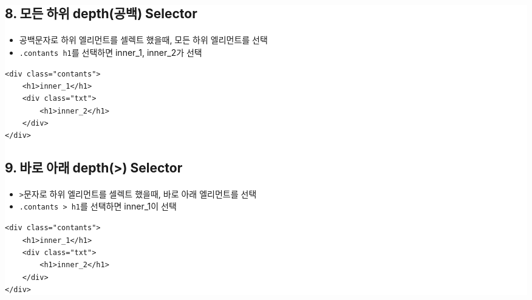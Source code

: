 ## 8. 모든 하위 depth(공백) Selector

- 공백문자로 하위 엘리먼트를 셀렉트 했을때, 모든 하위 엘리먼트를 선택
- `.contants h1`를 선택하면 inner_1, inner_2가 선택
```
<div class="contants">
    <h1>inner_1</h1>
    <div class="txt">
        <h1>inner_2</h1>
    </div>
</div>
```

## 9. 바로 아래 depth(>) Selector

- `>`문자로 하위 엘리먼트를 셀렉트 했을때, 바로 아래 엘리먼트를 선택
- `.contants > h1`를 선택하면 inner_1이 선택
```
<div class="contants">
    <h1>inner_1</h1>
    <div class="txt">
        <h1>inner_2</h1>
    </div>
</div>
```